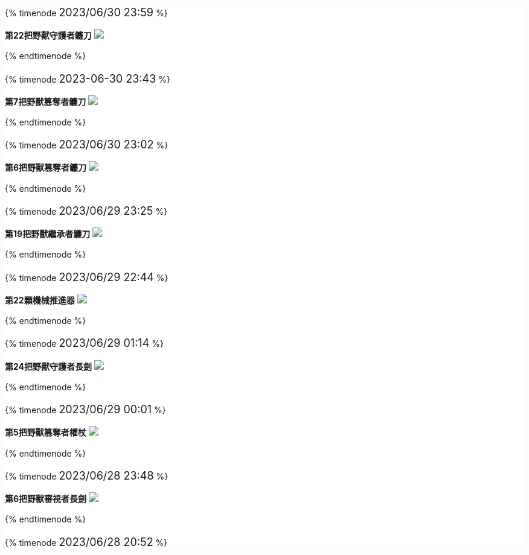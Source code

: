 {% timenode <font size=4>2023/06/30 23:59</font> %}

**第22把野獸守護者鐮刀**
![](/img/epicgears/epicgear393.png)

{% endtimenode %}

{% timenode <font size=4>2023-06-30 23:43</font> %}

**第7把野獸篡奪者鐮刀**
![](/img/epicgears/epicgear392.png)

{% endtimenode %}

{% timenode <font size=4>2023/06/30 23:02</font> %}

**第6把野獸篡奪者鐮刀**
![](/img/epicgears/epicgear391.png)

{% endtimenode %}

{% timenode <font size=4>2023/06/29 23:25</font> %}

**第19把野獸繼承者鐮刀**
![](/img/epicgears/epicgear390.png)

{% endtimenode %}

{% timenode <font size=4>2023/06/29 22:44</font> %}

**第22顆機械推進器**
![](/img/epicgears/epicgear389.png)

{% endtimenode %}

{% timenode <font size=4>2023/06/29 01:14</font> %}

**第24把野獸守護者長劍**
![](/img/epicgears/epicgear388.png)

{% endtimenode %}

{% timenode <font size=4>2023/06/29 00:01</font> %}

**第5把野獸篡奪者權杖**
![](/img/epicgears/epicgear387.png)

{% endtimenode %}

{% timenode <font size=4>2023/06/28 23:48</font> %}

**第6把野獸審視者長劍**
![](/img/epicgears/epicgear386.png)

{% endtimenode %}

{% timenode <font size=4>2023/06/28 20:52</font> %}

